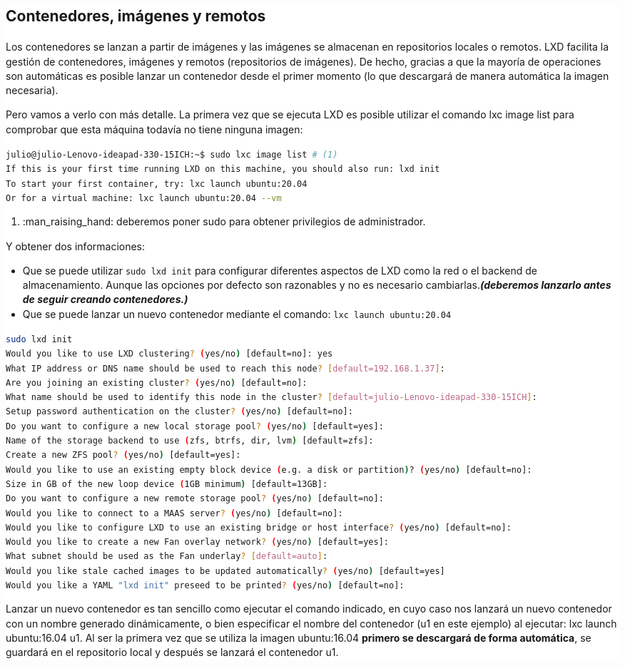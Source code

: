 ## Contenedores, imágenes y remotos

Los contenedores se lanzan a partir de imágenes y las imágenes se almacenan en repositorios locales o remotos. LXD facilita la gestión de contenedores, imágenes y remotos (repositorios de imágenes). De hecho, gracias a que la mayoría de operaciones son automáticas es posible lanzar un contenedor desde el primer momento (lo que descargará de manera automática la imagen necesaria).

Pero vamos a verlo con más detalle. La primera vez que se ejecuta LXD es posible utilizar el comando lxc image list para comprobar que esta máquina todavía no tiene ninguna imagen:

```bash title="Listar imágenes"
julio@julio-Lenovo-ideapad-330-15ICH:~$ sudo lxc image list # (1)
If this is your first time running LXD on this machine, you should also run: lxd init
To start your first container, try: lxc launch ubuntu:20.04
Or for a virtual machine: lxc launch ubuntu:20.04 --vm

```

1. :man_raising_hand: deberemos poner sudo para obtener privilegios de administrador.

Y obtener dos informaciones:

- Que se puede utilizar `sudo lxd init` para configurar diferentes aspectos de LXD como la red o el backend de almacenamiento. Aunque las opciones por defecto son razonables y no es necesario cambiarlas.**_(deberemos lanzarlo antes de seguir creando contenedores.)_**
- Que se puede lanzar un nuevo contenedor mediante el comando: `lxc launch ubuntu:20.04`

```bash title="iniciar configuración"
sudo lxd init
Would you like to use LXD clustering? (yes/no) [default=no]: yes
What IP address or DNS name should be used to reach this node? [default=192.168.1.37]:
Are you joining an existing cluster? (yes/no) [default=no]:
What name should be used to identify this node in the cluster? [default=julio-Lenovo-ideapad-330-15ICH]:
Setup password authentication on the cluster? (yes/no) [default=no]:
Do you want to configure a new local storage pool? (yes/no) [default=yes]:
Name of the storage backend to use (zfs, btrfs, dir, lvm) [default=zfs]:
Create a new ZFS pool? (yes/no) [default=yes]:
Would you like to use an existing empty block device (e.g. a disk or partition)? (yes/no) [default=no]:
Size in GB of the new loop device (1GB minimum) [default=13GB]:
Do you want to configure a new remote storage pool? (yes/no) [default=no]:
Would you like to connect to a MAAS server? (yes/no) [default=no]:
Would you like to configure LXD to use an existing bridge or host interface? (yes/no) [default=no]:
Would you like to create a new Fan overlay network? (yes/no) [default=yes]:
What subnet should be used as the Fan underlay? [default=auto]:
Would you like stale cached images to be updated automatically? (yes/no) [default=yes]
Would you like a YAML "lxd init" preseed to be printed? (yes/no) [default=no]:
```

Lanzar un nuevo contenedor es tan sencillo como ejecutar el comando indicado, en cuyo caso nos lanzará un nuevo contenedor con un nombre generado dinámicamente, o bien especificar el nombre del contenedor (u1 en este ejemplo) al ejecutar: lxc launch ubuntu:16.04 u1. Al ser la primera vez que se utiliza la imagen ubuntu:16.04 **primero se descargará de forma automática**, se guardará en el repositorio local y después se lanzará el contenedor u1.
